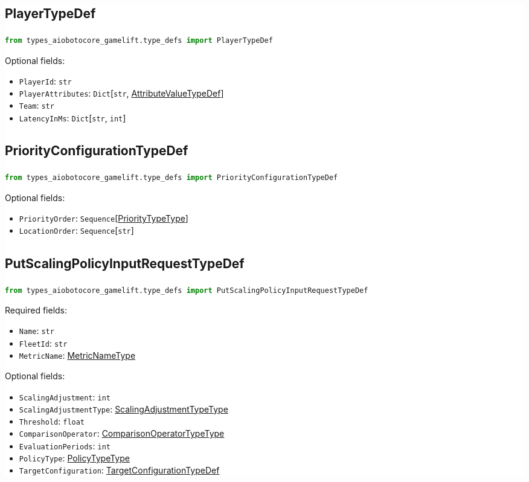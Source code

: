 <a id="playertypedef"></a>

## PlayerTypeDef

```python
from types_aiobotocore_gamelift.type_defs import PlayerTypeDef
```

Optional fields:

- `PlayerId`: `str`
- `PlayerAttributes`: `Dict`\[`str`,
  [AttributeValueTypeDef](./type_defs.md#attributevaluetypedef)\]
- `Team`: `str`
- `LatencyInMs`: `Dict`\[`str`, `int`\]

<a id="priorityconfigurationtypedef"></a>

## PriorityConfigurationTypeDef

```python
from types_aiobotocore_gamelift.type_defs import PriorityConfigurationTypeDef
```

Optional fields:

- `PriorityOrder`:
  `Sequence`\[[PriorityTypeType](./literals.md#prioritytypetype)\]
- `LocationOrder`: `Sequence`\[`str`\]

<a id="putscalingpolicyinputrequesttypedef"></a>

## PutScalingPolicyInputRequestTypeDef

```python
from types_aiobotocore_gamelift.type_defs import PutScalingPolicyInputRequestTypeDef
```

Required fields:

- `Name`: `str`
- `FleetId`: `str`
- `MetricName`: [MetricNameType](./literals.md#metricnametype)

Optional fields:

- `ScalingAdjustment`: `int`
- `ScalingAdjustmentType`:
  [ScalingAdjustmentTypeType](./literals.md#scalingadjustmenttypetype)
- `Threshold`: `float`
- `ComparisonOperator`:
  [ComparisonOperatorTypeType](./literals.md#comparisonoperatortypetype)
- `EvaluationPeriods`: `int`
- `PolicyType`: [PolicyTypeType](./literals.md#policytypetype)
- `TargetConfiguration`:
  [TargetConfigurationTypeDef](./type_defs.md#targetconfigurationtypedef)
